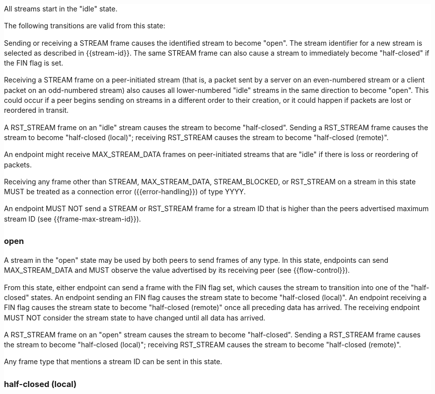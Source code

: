 All streams start in the "idle" state.

The following transitions are valid from this state:

Sending or receiving a STREAM frame causes the identified stream to become
"open".  The stream identifier for a new stream is selected as described in
{{stream-id}}.  The same STREAM frame can also cause a stream to
immediately become "half-closed" if the FIN flag is set.

Receiving a STREAM frame on a peer-initiated stream (that is, a packet sent by a
server on an even-numbered stream or a client packet on an odd-numbered stream)
also causes all lower-numbered "idle" streams in the same direction to become
"open".  This could occur if a peer begins sending on streams in a different
order to their creation, or it could happen if packets are lost or reordered in
transit.

A RST_STREAM frame on an "idle" stream causes the stream to become
"half-closed".  Sending a RST_STREAM frame causes the stream to become
"half-closed (local)"; receiving RST_STREAM causes the stream to become
"half-closed (remote)".

An endpoint might receive MAX_STREAM_DATA frames on peer-initiated streams that
are "idle" if there is loss or reordering of packets.

Receiving any frame other than STREAM, MAX_STREAM_DATA, STREAM_BLOCKED, or
RST_STREAM on a stream in this state MUST be treated as a connection error
({{error-handling}}) of type YYYY.

An endpoint MUST NOT send a STREAM or RST_STREAM frame for a stream ID that is
higher than the peers advertised maximum stream ID (see
{{frame-max-stream-id}}).


### open

A stream in the "open" state may be used by both peers to send frames of any
type.  In this state, endpoints can send MAX_STREAM_DATA and MUST observe the
value advertised by its receiving peer (see {{flow-control}}).

From this state, either endpoint can send a frame with the FIN flag set, which
causes the stream to transition into one of the "half-closed" states.  An
endpoint sending an FIN flag causes the stream state to become "half-closed
(local)".  An endpoint receiving a FIN flag causes the stream state to become
"half-closed (remote)" once all preceding data has arrived.  The receiving
endpoint MUST NOT consider the stream state to have changed until all data has
arrived.

A RST_STREAM frame on an "open" stream causes the stream to become
"half-closed".  Sending a RST_STREAM frame causes the stream to become
"half-closed (local)"; receiving RST_STREAM causes the stream to become
"half-closed (remote)".

Any frame type that mentions a stream ID can be sent in this state.


### half-closed (local)
